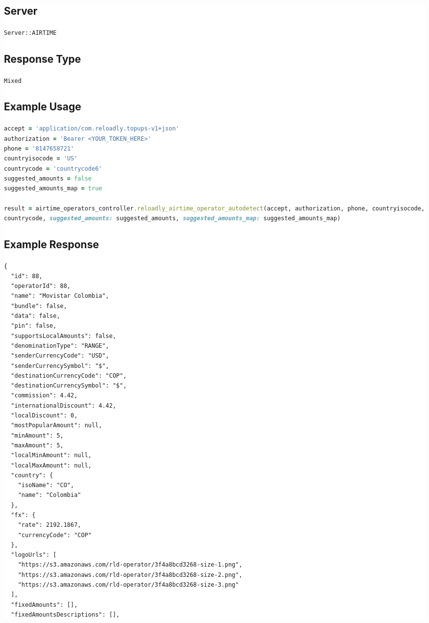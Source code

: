## Server

`Server::AIRTIME`

## Response Type

`Mixed`

## Example Usage

```ruby
accept = 'application/com.reloadly.topups-v1+json'
authorization = 'Bearer <YOUR_TOKEN_HERE>'
phone = '8147658721'
countryisocode = 'US'
countrycode = 'countrycode6'
suggested_amounts = false
suggested_amounts_map = true

result = airtime_operators_controller.reloadly_airtime_operator_autodetect(accept, authorization, phone, countryisocode, countrycode, suggested_amounts: suggested_amounts, suggested_amounts_map: suggested_amounts_map)
```

## Example Response

```
{
  "id": 88,
  "operatorId": 88,
  "name": "Movistar Colombia",
  "bundle": false,
  "data": false,
  "pin": false,
  "supportsLocalAmounts": false,
  "denominationType": "RANGE",
  "senderCurrencyCode": "USD",
  "senderCurrencySymbol": "$",
  "destinationCurrencyCode": "COP",
  "destinationCurrencySymbol": "$",
  "commission": 4.42,
  "internationalDiscount": 4.42,
  "localDiscount": 0,
  "mostPopularAmount": null,
  "minAmount": 5,
  "maxAmount": 5,
  "localMinAmount": null,
  "localMaxAmount": null,
  "country": {
    "isoName": "CO",
    "name": "Colombia"
  },
  "fx": {
    "rate": 2192.1867,
    "currencyCode": "COP"
  },
  "logoUrls": [
    "https://s3.amazonaws.com/rld-operator/3f4a8bcd3268-size-1.png",
    "https://s3.amazonaws.com/rld-operator/3f4a8bcd3268-size-2.png",
    "https://s3.amazonaws.com/rld-operator/3f4a8bcd3268-size-3.png"
  ],
  "fixedAmounts": [],
  "fixedAmountsDescriptions": [],
```